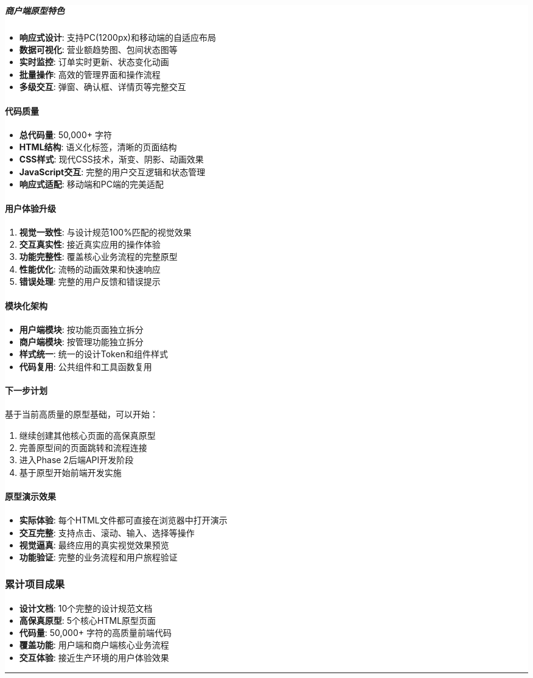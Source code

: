 ##### 商户端原型特色

- **响应式设计**: 支持PC(1200px)和移动端的自适应布局
- **数据可视化**: 营业额趋势图、包间状态图等
- **实时监控**: 订单实时更新、状态变化动画
- **批量操作**: 高效的管理界面和操作流程
- **多级交互**: 弹窗、确认框、详情页等完整交互

#### 代码质量

- **总代码量**: 50,000+ 字符
- **HTML结构**: 语义化标签，清晰的页面结构
- **CSS样式**: 现代CSS技术，渐变、阴影、动画效果
- **JavaScript交互**: 完整的用户交互逻辑和状态管理
- **响应式适配**: 移动端和PC端的完美适配

#### 用户体验升级

1. **视觉一致性**: 与设计规范100%匹配的视觉效果
2. **交互真实性**: 接近真实应用的操作体验
3. **功能完整性**: 覆盖核心业务流程的完整原型
4. **性能优化**: 流畅的动画效果和快速响应
5. **错误处理**: 完整的用户反馈和错误提示

#### 模块化架构

- **用户端模块**: 按功能页面独立拆分
- **商户端模块**: 按管理功能独立拆分
- **样式统一**: 统一的设计Token和组件样式
- **代码复用**: 公共组件和工具函数复用

#### 下一步计划

基于当前高质量的原型基础，可以开始：

1. 继续创建其他核心页面的高保真原型
2. 完善原型间的页面跳转和流程连接
3. 进入Phase 2后端API开发阶段
4. 基于原型开始前端开发实施

#### 原型演示效果

- **实际体验**: 每个HTML文件都可直接在浏览器中打开演示
- **交互完整**: 支持点击、滚动、输入、选择等操作
- **视觉逼真**: 最终应用的真实视觉效果预览
- **功能验证**: 完整的业务流程和用户旅程验证

### 累计项目成果

- **设计文档**: 10个完整的设计规范文档
- **高保真原型**: 5个核心HTML原型页面
- **代码量**: 50,000+ 字符的高质量前端代码
- **覆盖功能**: 用户端和商户端核心业务流程
- **交互体验**: 接近生产环境的用户体验效果

---